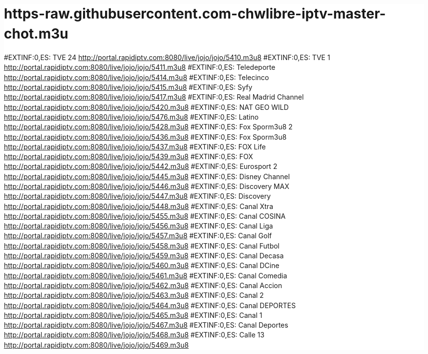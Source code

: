 # https-raw.githubusercontent.com-chwlibre-iptv-master-chot.m3u
#EXTINF:0,ES: TVE 24 
http://portal.rapidiptv.com:8080/live/jojo/jojo/5410.m3u8 
#EXTINF:0,ES: TVE 1 
http://portal.rapidiptv.com:8080/live/jojo/jojo/5411.m3u8 
#EXTINF:0,ES: Teledeporte 
http://portal.rapidiptv.com:8080/live/jojo/jojo/5414.m3u8 
#EXTINF:0,ES: Telecinco 
http://portal.rapidiptv.com:8080/live/jojo/jojo/5415.m3u8 
#EXTINF:0,ES: Syfy 
http://portal.rapidiptv.com:8080/live/jojo/jojo/5417.m3u8 
#EXTINF:0,ES: Real Madrid Channel 
http://portal.rapidiptv.com:8080/live/jojo/jojo/5420.m3u8 
#EXTINF:0,ES: NAT GEO WILD 
http://portal.rapidiptv.com:8080/live/jojo/jojo/5476.m3u8 
#EXTINF:0,ES: Latino 
http://portal.rapidiptv.com:8080/live/jojo/jojo/5428.m3u8 
#EXTINF:0,ES: Fox Sporm3u8 2 
http://portal.rapidiptv.com:8080/live/jojo/jojo/5436.m3u8 
#EXTINF:0,ES: Fox Sporm3u8 
http://portal.rapidiptv.com:8080/live/jojo/jojo/5437.m3u8 
#EXTINF:0,ES: FOX Life 
http://portal.rapidiptv.com:8080/live/jojo/jojo/5439.m3u8 
#EXTINF:0,ES: FOX 
http://portal.rapidiptv.com:8080/live/jojo/jojo/5442.m3u8 
#EXTINF:0,ES: Eurosport 2 
http://portal.rapidiptv.com:8080/live/jojo/jojo/5445.m3u8 
#EXTINF:0,ES: Disney Channel 
http://portal.rapidiptv.com:8080/live/jojo/jojo/5446.m3u8 
#EXTINF:0,ES: Discovery MAX 
http://portal.rapidiptv.com:8080/live/jojo/jojo/5447.m3u8 
#EXTINF:0,ES: Discovery 
http://portal.rapidiptv.com:8080/live/jojo/jojo/5448.m3u8 
#EXTINF:0,ES: Canal Xtra 
http://portal.rapidiptv.com:8080/live/jojo/jojo/5455.m3u8 
#EXTINF:0,ES: Canal COSINA 
http://portal.rapidiptv.com:8080/live/jojo/jojo/5456.m3u8 
#EXTINF:0,ES: Canal Liga 
http://portal.rapidiptv.com:8080/live/jojo/jojo/5457.m3u8 
#EXTINF:0,ES: Canal Golf 
http://portal.rapidiptv.com:8080/live/jojo/jojo/5458.m3u8 
#EXTINF:0,ES: Canal Futbol 
http://portal.rapidiptv.com:8080/live/jojo/jojo/5459.m3u8 
#EXTINF:0,ES: Canal Decasa 
http://portal.rapidiptv.com:8080/live/jojo/jojo/5460.m3u8 
#EXTINF:0,ES: Canal DCine 
http://portal.rapidiptv.com:8080/live/jojo/jojo/5461.m3u8 
#EXTINF:0,ES: Canal Comedia 
http://portal.rapidiptv.com:8080/live/jojo/jojo/5462.m3u8 
#EXTINF:0,ES: Canal Accion 
http://portal.rapidiptv.com:8080/live/jojo/jojo/5463.m3u8 
#EXTINF:0,ES: Canal 2 
http://portal.rapidiptv.com:8080/live/jojo/jojo/5464.m3u8 
#EXTINF:0,ES: Canal DEPORTES 
http://portal.rapidiptv.com:8080/live/jojo/jojo/5465.m3u8 
#EXTINF:0,ES: Canal 1 
http://portal.rapidiptv.com:8080/live/jojo/jojo/5467.m3u8 
#EXTINF:0,ES: Canal Deportes 
http://portal.rapidiptv.com:8080/live/jojo/jojo/5468.m3u8 
#EXTINF:0,ES: Calle 13 
http://portal.rapidiptv.com:8080/live/jojo/jojo/5469.m3u8 